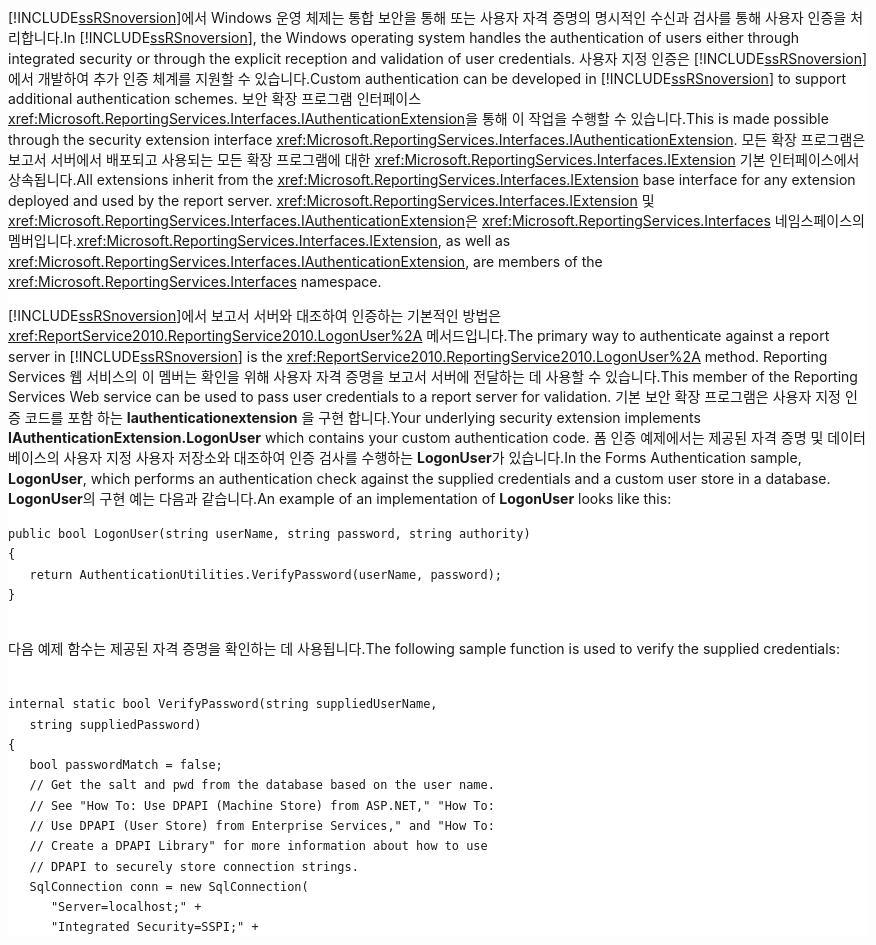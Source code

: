  <span data-ttu-id="c8f8d-109">[!INCLUDE[ssRSnoversion](../../../includes/ssrsnoversion-md.md)]에서 Windows 운영 체제는 통합 보안을 통해 또는 사용자 자격 증명의 명시적인 수신과 검사를 통해 사용자 인증을 처리합니다.</span><span class="sxs-lookup"><span data-stu-id="c8f8d-109">In [!INCLUDE[ssRSnoversion](../../../includes/ssrsnoversion-md.md)], the Windows operating system handles the authentication of users either through integrated security or through the explicit reception and validation of user credentials.</span></span> <span data-ttu-id="c8f8d-110">사용자 지정 인증은 [!INCLUDE[ssRSnoversion](../../../includes/ssrsnoversion-md.md)]에서 개발하여 추가 인증 체계를 지원할 수 있습니다.</span><span class="sxs-lookup"><span data-stu-id="c8f8d-110">Custom authentication can be developed in [!INCLUDE[ssRSnoversion](../../../includes/ssrsnoversion-md.md)] to support additional authentication schemes.</span></span> <span data-ttu-id="c8f8d-111">보안 확장 프로그램 인터페이스 <xref:Microsoft.ReportingServices.Interfaces.IAuthenticationExtension>을 통해 이 작업을 수행할 수 있습니다.</span><span class="sxs-lookup"><span data-stu-id="c8f8d-111">This is made possible through the security extension interface <xref:Microsoft.ReportingServices.Interfaces.IAuthenticationExtension>.</span></span> <span data-ttu-id="c8f8d-112">모든 확장 프로그램은 보고서 서버에서 배포되고 사용되는 모든 확장 프로그램에 대한 <xref:Microsoft.ReportingServices.Interfaces.IExtension> 기본 인터페이스에서 상속됩니다.</span><span class="sxs-lookup"><span data-stu-id="c8f8d-112">All extensions inherit from the <xref:Microsoft.ReportingServices.Interfaces.IExtension> base interface for any extension deployed and used by the report server.</span></span> <span data-ttu-id="c8f8d-113"><xref:Microsoft.ReportingServices.Interfaces.IExtension> 및 <xref:Microsoft.ReportingServices.Interfaces.IAuthenticationExtension>은 <xref:Microsoft.ReportingServices.Interfaces> 네임스페이스의 멤버입니다.</span><span class="sxs-lookup"><span data-stu-id="c8f8d-113"><xref:Microsoft.ReportingServices.Interfaces.IExtension>, as well as <xref:Microsoft.ReportingServices.Interfaces.IAuthenticationExtension>, are members of the <xref:Microsoft.ReportingServices.Interfaces> namespace.</span></span>  
  
 <span data-ttu-id="c8f8d-114">[!INCLUDE[ssRSnoversion](../../../includes/ssrsnoversion-md.md)]에서 보고서 서버와 대조하여 인증하는 기본적인 방법은 <xref:ReportService2010.ReportingService2010.LogonUser%2A> 메서드입니다.</span><span class="sxs-lookup"><span data-stu-id="c8f8d-114">The primary way to authenticate against a report server in [!INCLUDE[ssRSnoversion](../../../includes/ssrsnoversion-md.md)] is the <xref:ReportService2010.ReportingService2010.LogonUser%2A> method.</span></span> <span data-ttu-id="c8f8d-115">Reporting Services 웹 서비스의 이 멤버는 확인을 위해 사용자 자격 증명을 보고서 서버에 전달하는 데 사용할 수 있습니다.</span><span class="sxs-lookup"><span data-stu-id="c8f8d-115">This member of the Reporting Services Web service can be used to pass user credentials to a report server for validation.</span></span> <span data-ttu-id="c8f8d-116">기본 보안 확장 프로그램은 사용자 지정 인증 코드를 포함 하는 **Iauthenticationextension** 을 구현 합니다.</span><span class="sxs-lookup"><span data-stu-id="c8f8d-116">Your underlying security extension implements **IAuthenticationExtension.LogonUser** which contains your custom authentication code.</span></span> <span data-ttu-id="c8f8d-117">폼 인증 예제에서는 제공된 자격 증명 및 데이터베이스의 사용자 지정 사용자 저장소와 대조하여 인증 검사를 수행하는 **LogonUser**가 있습니다.</span><span class="sxs-lookup"><span data-stu-id="c8f8d-117">In the Forms Authentication sample, **LogonUser**, which performs an authentication check against the supplied credentials and a custom user store in a database.</span></span> <span data-ttu-id="c8f8d-118">**LogonUser**의 구현 예는 다음과 같습니다.</span><span class="sxs-lookup"><span data-stu-id="c8f8d-118">An example of an implementation of **LogonUser** looks like this:</span></span>  
  
```  
public bool LogonUser(string userName, string password, string authority)  
{  
   return AuthenticationUtilities.VerifyPassword(userName, password);  
}  
  
```  
  
 <span data-ttu-id="c8f8d-119">다음 예제 함수는 제공된 자격 증명을 확인하는 데 사용됩니다.</span><span class="sxs-lookup"><span data-stu-id="c8f8d-119">The following sample function is used to verify the supplied credentials:</span></span>  
  
```  
  
internal static bool VerifyPassword(string suppliedUserName,  
   string suppliedPassword)  
{   
   bool passwordMatch = false;  
   // Get the salt and pwd from the database based on the user name.  
   // See "How To: Use DPAPI (Machine Store) from ASP.NET," "How To:  
   // Use DPAPI (User Store) from Enterprise Services," and "How To:  
   // Create a DPAPI Library" for more information about how to use  
   // DPAPI to securely store connection strings.  
   SqlConnection conn = new SqlConnection(  
      "Server=localhost;" +   
      "Integrated Security=SSPI;" +  
```